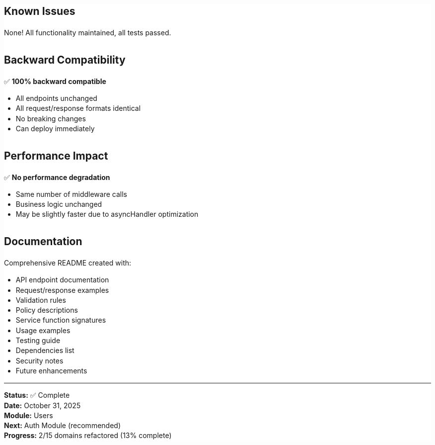 ## Known Issues

None! All functionality maintained, all tests passed.

## Backward Compatibility

✅ **100% backward compatible**
- All endpoints unchanged
- All request/response formats identical
- No breaking changes
- Can deploy immediately

## Performance Impact

✅ **No performance degradation**
- Same number of middleware calls
- Business logic unchanged
- May be slightly faster due to asyncHandler optimization

## Documentation

Comprehensive README created with:
- API endpoint documentation
- Request/response examples
- Validation rules
- Policy descriptions
- Service function signatures
- Usage examples
- Testing guide
- Dependencies list
- Security notes
- Future enhancements

---

**Status:** ✅ Complete  
**Date:** October 31, 2025  
**Module:** Users  
**Next:** Auth Module (recommended)  
**Progress:** 2/15 domains refactored (13% complete)
